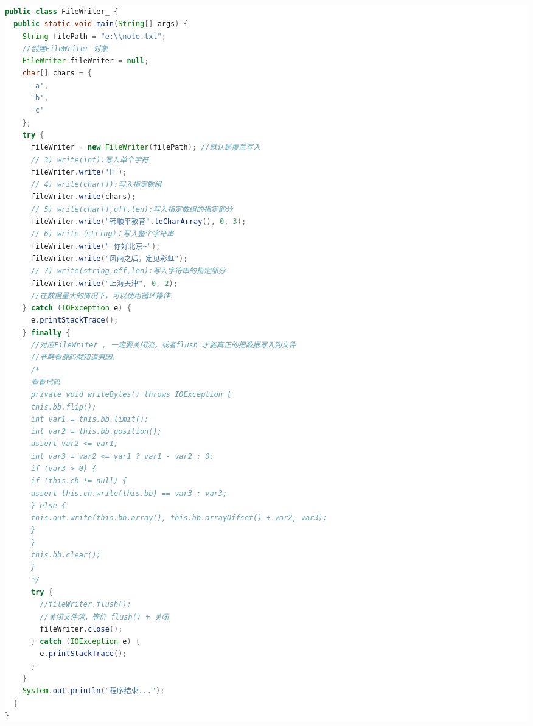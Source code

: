 ```java
public class FileWriter_ {
  public static void main(String[] args) {
    String filePath = "e:\\note.txt";
    //创建FileWriter 对象
    FileWriter fileWriter = null;
    char[] chars = {
      'a',
      'b',
      'c'
    };
    try {
      fileWriter = new FileWriter(filePath); //默认是覆盖写入
      // 3) write(int):写入单个字符
      fileWriter.write('H');
      // 4) write(char[]):写入指定数组
      fileWriter.write(chars);
      // 5) write(char[],off,len):写入指定数组的指定部分
      fileWriter.write("韩顺平教育".toCharArray(), 0, 3);
      // 6) write（string）：写入整个字符串
      fileWriter.write(" 你好北京~");
      fileWriter.write("风雨之后，定见彩虹");
      // 7) write(string,off,len):写入字符串的指定部分
      fileWriter.write("上海天津", 0, 2);
      //在数据量大的情况下，可以使用循环操作.
    } catch (IOException e) {
      e.printStackTrace();
    } finally {
      //对应FileWriter , 一定要关闭流，或者flush 才能真正的把数据写入到文件
      //老韩看源码就知道原因.
      /*
      看看代码
      private void writeBytes() throws IOException {
      this.bb.flip();
      int var1 = this.bb.limit();
      int var2 = this.bb.position();
      assert var2 <= var1;
      int var3 = var2 <= var1 ? var1 - var2 : 0;
      if (var3 > 0) {
      if (this.ch != null) {
      assert this.ch.write(this.bb) == var3 : var3;
      } else {
      this.out.write(this.bb.array(), this.bb.arrayOffset() + var2, var3);
      }
      }
      this.bb.clear();
      }
      */
      try {
        //fileWriter.flush();
        //关闭文件流，等价 flush() + 关闭
        fileWriter.close();
      } catch (IOException e) {
        e.printStackTrace();
      }
    }
    System.out.println("程序结束...");
  }
}
```
